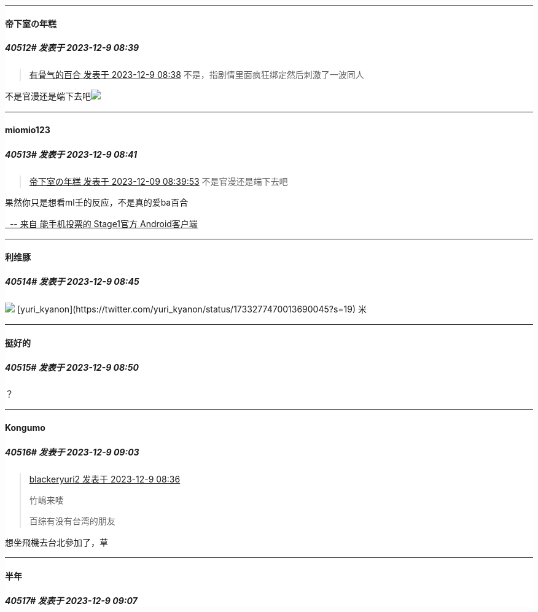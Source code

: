 *****

####  帝下室の年糕  
##### 40512#       发表于 2023-12-9 08:39

<blockquote><a href="httphttps://bbs.saraba1st.com/2b/forum.php?mod=redirect&amp;goto=findpost&amp;pid=63270548&amp;ptid=2157296" target="_blank">有骨气的百合 发表于 2023-12-9 08:38</a>
不是，指剧情里面疯狂绑定然后刺激了一波同人</blockquote>
不是官漫还是端下去吧<img src="https://static.saraba1st.com/image/smiley/face2017/257.png" referrerpolicy="no-referrer">

*****

####  miomio123  
##### 40513#       发表于 2023-12-9 08:41

<blockquote><a href="httphttps://bbs.saraba1st.com/2b/forum.php?mod=redirect&amp;goto=findpost&amp;pid=63270554&amp;ptid=2157296" target="_blank">帝下室の年糕 发表于 2023-12-09 08:39:53</a>
不是官漫还是端下去吧</blockquote>果然你只是想看ml壬的反应，不是真的爱ba百合

[  -- 来自 能手机投票的 Stage1官方 Android客户端](https://www.coolapk.com/apk/140634)


*****

####  利维豚  
##### 40514#       发表于 2023-12-9 08:45

<img src="https://p.sda1.dev/14/4e486ca3f1e551813b94397119d2a2c5/CMP_20231209084436581.jpg" referrerpolicy="no-referrer">
[yuri_kyanon](https://twitter.com/yuri_kyanon/status/1733277470013690045?s=19)
米

*****

####  挺好的  
##### 40515#       发表于 2023-12-9 08:50

？


*****

####  Kongumo  
##### 40516#       发表于 2023-12-9 09:03

<blockquote><a href="httphttps://bbs.saraba1st.com/2b/forum.php?mod=redirect&amp;goto=findpost&amp;pid=63270537&amp;ptid=2157296" target="_blank">blackeryuri2 发表于 2023-12-9 08:36</a>

竹嶋来喽

百综有没有台湾的朋友</blockquote>
想坐飛機去台北參加了，草

*****

####  半年  
##### 40517#       发表于 2023-12-9 09:07
